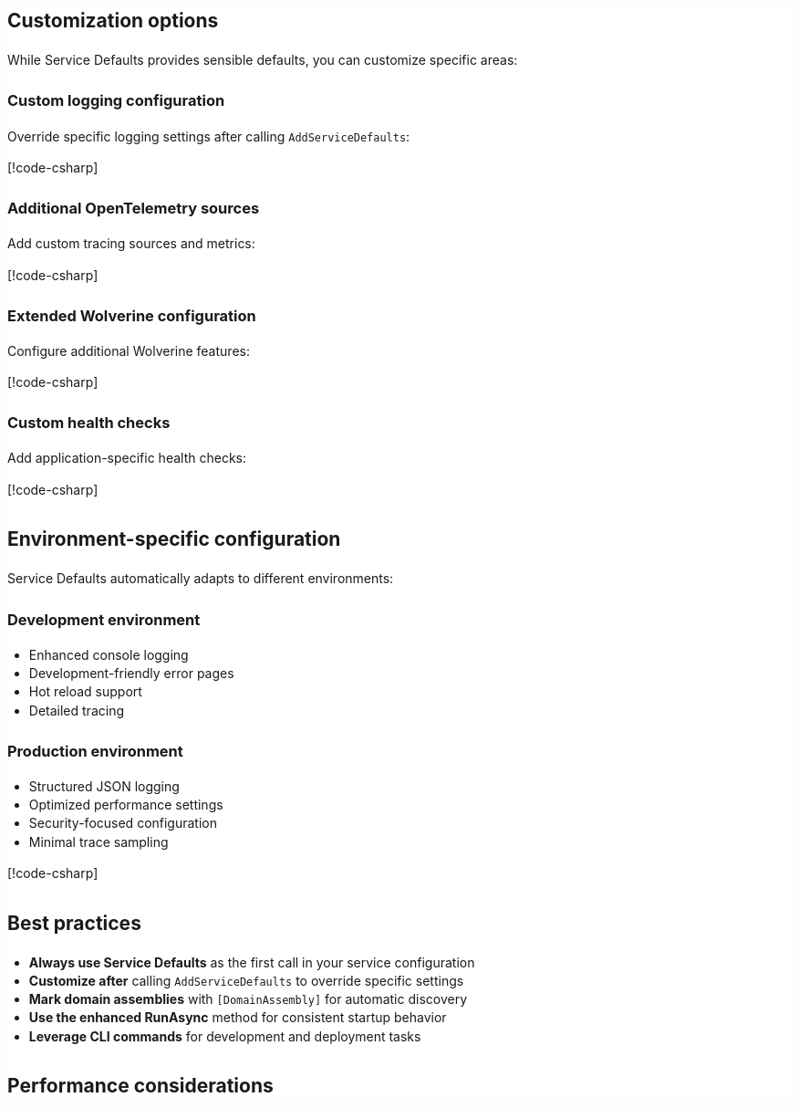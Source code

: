 
## Customization options

While Service Defaults provides sensible defaults, you can customize specific areas:

### Custom logging configuration
Override specific logging settings after calling `AddServiceDefaults`:

[!code-csharp[](~/samples/service-defaults/CustomConfiguration.cs)]

### Additional OpenTelemetry sources
Add custom tracing sources and metrics:

[!code-csharp[](~/samples/service-defaults/CustomConfiguration.cs#CustomTelemetry)]

### Extended Wolverine configuration
Configure additional Wolverine features:

[!code-csharp[](~/samples/service-defaults/CustomWolverine.cs)]

### Custom health checks
Add application-specific health checks:

[!code-csharp[](~/samples/service-defaults/CustomHealthChecks.cs)]

## Environment-specific configuration

Service Defaults automatically adapts to different environments:

### Development environment
- Enhanced console logging
- Development-friendly error pages
- Hot reload support
- Detailed tracing

### Production environment  
- Structured JSON logging
- Optimized performance settings
- Security-focused configuration
- Minimal trace sampling

[!code-csharp[](~/samples/service-defaults/EnvironmentConfiguration.cs)]

## Best practices

- **Always use Service Defaults** as the first call in your service configuration
- **Customize after** calling `AddServiceDefaults` to override specific settings
- **Mark domain assemblies** with `[DomainAssembly]` for automatic discovery
- **Use the enhanced RunAsync** method for consistent startup behavior
- **Leverage CLI commands** for development and deployment tasks

## Performance considerations
